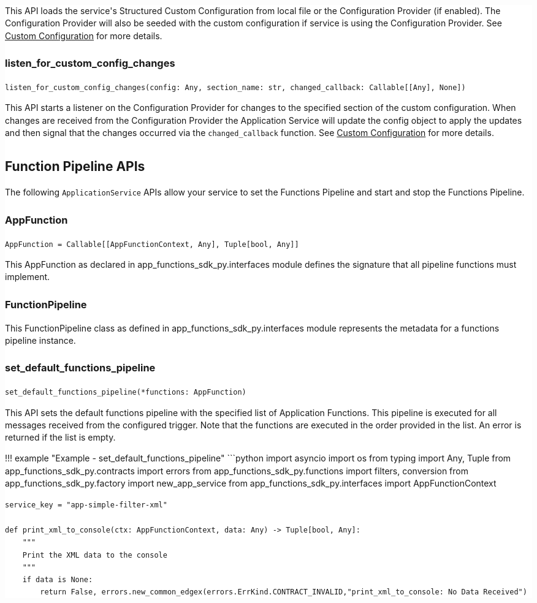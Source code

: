This API loads the service's Structured Custom Configuration from local file or the Configuration Provider (if enabled). The Configuration Provider will also be seeded with the custom configuration if service is using the Configuration Provider. See [Custom Configuration](../details/CustomConfiguration.md) for more details. 

### listen_for_custom_config_changes

`listen_for_custom_config_changes(config: Any, section_name: str, changed_callback: Callable[[Any], None])`

This API starts a listener on the Configuration Provider for changes to the specified section of the custom configuration. When changes are received from the Configuration Provider the Application Service will update the config object to apply the updates and then signal that the changes occurred via the `changed_callback` function. See [Custom Configuration](../details/CustomConfiguration.md) for more details.

## Function Pipeline APIs

The following `ApplicationService` APIs allow your service to set the Functions Pipeline and start and stop the Functions Pipeline.

### AppFunction

`AppFunction = Callable[[AppFunctionContext, Any], Tuple[bool, Any]]`

This AppFunction as declared in app_functions_sdk_py.interfaces module defines the signature that all pipeline functions must implement.

### FunctionPipeline

This FunctionPipeline class as defined in app_functions_sdk_py.interfaces module represents the metadata for a functions pipeline instance.

### set_default_functions_pipeline

`set_default_functions_pipeline(*functions: AppFunction)`

This API sets the default functions pipeline with the specified list of Application Functions.  This pipeline is executed for all messages received from the configured trigger. Note that the functions are executed in the order provided in the list.  An error is returned if the list is empty.

!!! example "Example - set_default_functions_pipeline"
    ```python
    import asyncio
    import os
    from typing import Any, Tuple
    from app_functions_sdk_py.contracts import errors
    from app_functions_sdk_py.functions import filters, conversion
    from app_functions_sdk_py.factory import new_app_service
    from app_functions_sdk_py.interfaces import AppFunctionContext
    
    service_key = "app-simple-filter-xml"

    def print_xml_to_console(ctx: AppFunctionContext, data: Any) -> Tuple[bool, Any]:
        """
        Print the XML data to the console
        """
        if data is None:
            return False, errors.new_common_edgex(errors.ErrKind.CONTRACT_INVALID,"print_xml_to_console: No Data Received")
    